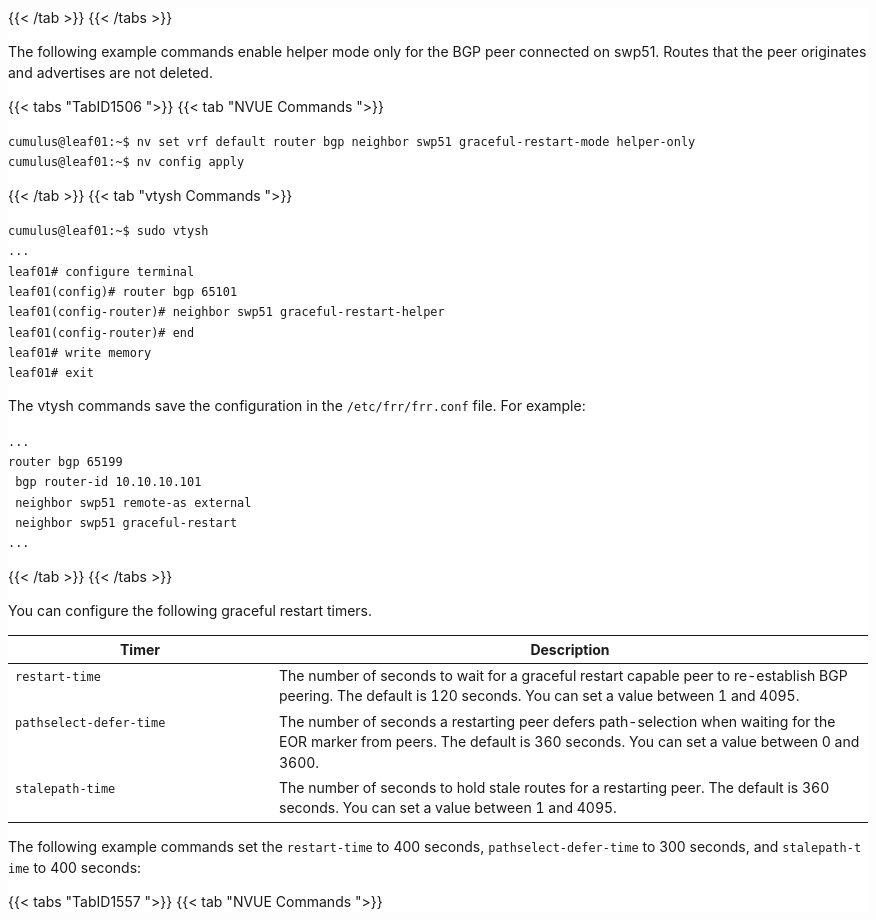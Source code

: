 {{< /tab >}}
{{< /tabs >}}


The following example commands enable helper mode only for the BGP peer connected on swp51. Routes that the peer originates and advertises are not deleted.

{{< tabs "TabID1506 ">}}
{{< tab "NVUE Commands ">}}

```
cumulus@leaf01:~$ nv set vrf default router bgp neighbor swp51 graceful-restart-mode helper-only
cumulus@leaf01:~$ nv config apply
```

{{< /tab >}}
{{< tab "vtysh Commands ">}}

```
cumulus@leaf01:~$ sudo vtysh
...
leaf01# configure terminal
leaf01(config)# router bgp 65101
leaf01(config-router)# neighbor swp51 graceful-restart-helper
leaf01(config-router)# end
leaf01# write memory
leaf01# exit
```

The vtysh commands save the configuration in the `/etc/frr/frr.conf` file. For example:

```
...
router bgp 65199
 bgp router-id 10.10.10.101
 neighbor swp51 remote-as external
 neighbor swp51 graceful-restart
...
```

{{< /tab >}}
{{< /tabs >}}


You can configure the following graceful restart timers.

|<div style="width:250px">Timer | Description |
| ---- | ----------- |
| `restart-time` | The number of seconds to wait for a graceful restart capable peer to re-establish BGP peering. The default is 120 seconds. You can set a value between 1 and 4095.|
| `pathselect-defer-time` | The number of seconds a restarting peer defers path-selection when waiting for the EOR marker from peers. The default is 360 seconds. You can set a value between 0 and 3600. |
| `stalepath-time` | The number of seconds to hold stale routes for a restarting peer. The default is 360 seconds. You can set a value between 1 and 4095.|

The following example commands set the `restart-time` to 400 seconds, `pathselect-defer-time` to 300 seconds, and `stalepath-time` to 400 seconds:

{{< tabs "TabID1557 ">}}
{{< tab "NVUE Commands ">}}
